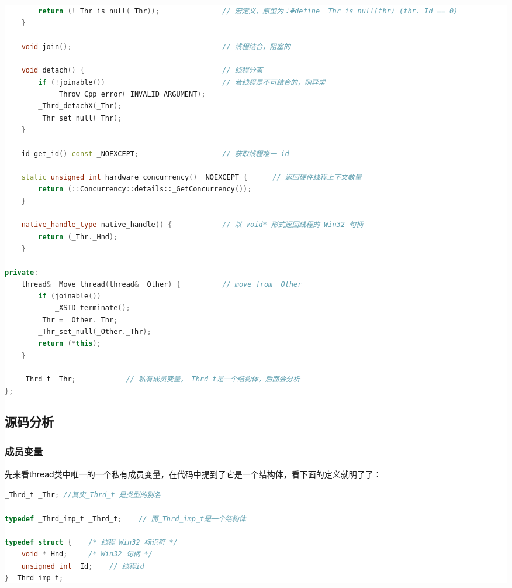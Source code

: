 ```cpp
		return (!_Thr_is_null(_Thr));               // 宏定义，原型为：#define _Thr_is_null(thr) (thr._Id == 0)
	}
 
	void join();                                    // 线程结合，阻塞的
 
	void detach() {	                                // 线程分离
		if (!joinable())                            // 若线程是不可结合的，则异常
			_Throw_Cpp_error(_INVALID_ARGUMENT);
		_Thrd_detachX(_Thr);
		_Thr_set_null(_Thr);
	}
 
	id get_id() const _NOEXCEPT;                    // 获取线程唯一 id
 
	static unsigned int hardware_concurrency() _NOEXCEPT {	    // 返回硬件线程上下文数量
		return (::Concurrency::details::_GetConcurrency());
	}
 
	native_handle_type native_handle() {	        // 以 void* 形式返回线程的 Win32 句柄
		return (_Thr._Hnd);
	}
 
private:
	thread& _Move_thread(thread& _Other) {	        // move from _Other
		if (joinable())
			_XSTD terminate();
		_Thr = _Other._Thr;
		_Thr_set_null(_Other._Thr);
		return (*this);
	}
 
	_Thrd_t _Thr;            // 私有成员变量，_Thrd_t是一个结构体，后面会分析
};
```

## 源码分析

### 成员变量

先来看thread类中唯一的一个私有成员变量，在代码中提到了它是一个结构体，看下面的定义就明了了：

```cpp
_Thrd_t _Thr; //其实_Thrd_t 是类型的别名
 
typedef _Thrd_imp_t _Thrd_t;    // 而_Thrd_imp_t是一个结构体
 
typedef struct {	/* 线程 Win32 标识符 */
    void *_Hnd;	    /* Win32 句柄 */
    unsigned int _Id;    // 线程id
} _Thrd_imp_t;
```
